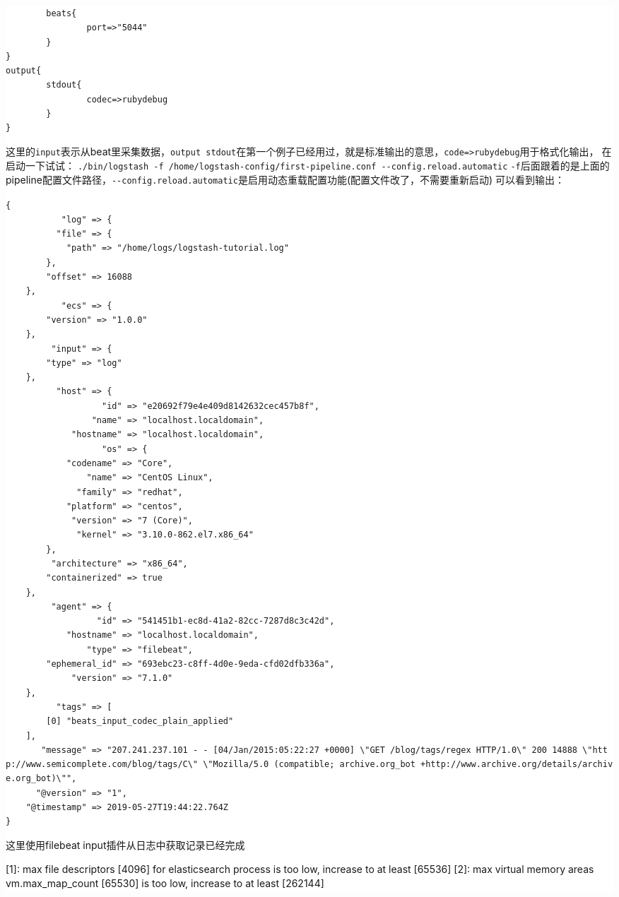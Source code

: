 ```
        beats{
                port=>"5044"
        }
}
output{
        stdout{
                codec=>rubydebug
        }
}

```
这里的`input`表示从beat里采集数据，`output stdout`在第一个例子已经用过，就是标准输出的意思，`code=>rubydebug`用于格式化输出，
在启动一下试试：
`./bin/logstash -f /home/logstash-config/first-pipeline.conf --config.reload.automatic`
`-f`后面跟着的是上面的pipeline配置文件路径，`--config.reload.automatic`是启用动态重载配置功能(配置文件改了，不需要重新启动)
可以看到输出：
```
{
           "log" => {
          "file" => {
            "path" => "/home/logs/logstash-tutorial.log"
        },
        "offset" => 16088
    },
           "ecs" => {
        "version" => "1.0.0"
    },
         "input" => {
        "type" => "log"
    },
          "host" => {
                   "id" => "e20692f79e4e409d8142632cec457b8f",
                 "name" => "localhost.localdomain",
             "hostname" => "localhost.localdomain",
                   "os" => {
            "codename" => "Core",
                "name" => "CentOS Linux",
              "family" => "redhat",
            "platform" => "centos",
             "version" => "7 (Core)",
              "kernel" => "3.10.0-862.el7.x86_64"
        },
         "architecture" => "x86_64",
        "containerized" => true
    },
         "agent" => {
                  "id" => "541451b1-ec8d-41a2-82cc-7287d8c3c42d",
            "hostname" => "localhost.localdomain",
                "type" => "filebeat",
        "ephemeral_id" => "693ebc23-c8ff-4d0e-9eda-cfd02dfb336a",
             "version" => "7.1.0"
    },
          "tags" => [
        [0] "beats_input_codec_plain_applied"
    ],
       "message" => "207.241.237.101 - - [04/Jan/2015:05:22:27 +0000] \"GET /blog/tags/regex HTTP/1.0\" 200 14888 \"http://www.semicomplete.com/blog/tags/C\" \"Mozilla/5.0 (compatible; archive.org_bot +http://www.archive.org/details/archive.org_bot)\"",
      "@version" => "1",
    "@timestamp" => 2019-05-27T19:44:22.764Z
}
```
这里使用filebeat input插件从日志中获取记录已经完成


[1]: max file descriptors [4096] for elasticsearch process is too low, increase to at least [65536]
[2]: max virtual memory areas vm.max_map_count [65530] is too low, increase to at least [262144]